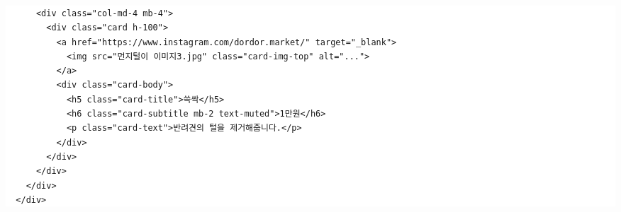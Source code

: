           <div class="col-md-4 mb-4">
            <div class="card h-100">
              <a href="https://www.instagram.com/dordor.market/" target="_blank">
                <img src="먼지털이 이미지3.jpg" class="card-img-top" alt="...">
              </a>
              <div class="card-body">
                <h5 class="card-title">쓱싹</h5>
                <h6 class="card-subtitle mb-2 text-muted">1만원</h6>
                <p class="card-text">반려견의 털을 제거해줍니다.</p>
              </div>
            </div>
          </div>
        </div>
      </div>
      
</body>

</html>
